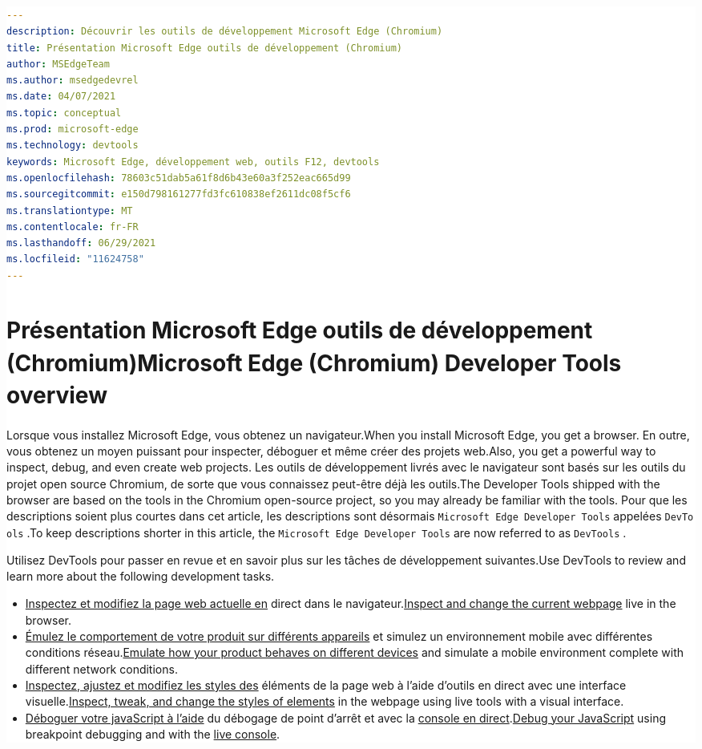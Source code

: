 ```yaml
---
description: Découvrir les outils de développement Microsoft Edge (Chromium)
title: Présentation Microsoft Edge outils de développement (Chromium)
author: MSEdgeTeam
ms.author: msedgedevrel
ms.date: 04/07/2021
ms.topic: conceptual
ms.prod: microsoft-edge
ms.technology: devtools
keywords: Microsoft Edge, développement web, outils F12, devtools
ms.openlocfilehash: 78603c51dab5a61f8d6b43e60a3f252eac665d99
ms.sourcegitcommit: e150d798161277fd3fc610838ef2611dc08f5cf6
ms.translationtype: MT
ms.contentlocale: fr-FR
ms.lasthandoff: 06/29/2021
ms.locfileid: "11624758"
---
```

# <a name="microsoft-edge-chromium-developer-tools-overview"></a><span data-ttu-id="9e26a-104">Présentation Microsoft Edge outils de développement (Chromium)</span><span class="sxs-lookup"><span data-stu-id="9e26a-104">Microsoft Edge (Chromium) Developer Tools overview</span></span>  

<span data-ttu-id="9e26a-105">Lorsque vous installez Microsoft Edge, vous obtenez un navigateur.</span><span class="sxs-lookup"><span data-stu-id="9e26a-105">When you install Microsoft Edge, you get a browser.</span></span> <span data-ttu-id="9e26a-106">En outre, vous obtenez un moyen puissant pour inspecter, déboguer et même créer des projets web.</span><span class="sxs-lookup"><span data-stu-id="9e26a-106">Also, you get a powerful way to inspect, debug, and even create web projects.</span></span>  <span data-ttu-id="9e26a-107">Les outils de développement livrés avec le navigateur sont basés sur les outils du projet open source Chromium, de sorte que vous connaissez peut-être déjà les outils.</span><span class="sxs-lookup"><span data-stu-id="9e26a-107">The Developer Tools shipped with the browser are based on the tools in the Chromium open-source project, so you may already be familiar with the tools.</span></span>  <span data-ttu-id="9e26a-108">Pour que les descriptions soient plus courtes dans cet article, les descriptions sont désormais `Microsoft Edge Developer Tools` appelées `DevTools` .</span><span class="sxs-lookup"><span data-stu-id="9e26a-108">To keep descriptions shorter in this article, the `Microsoft Edge Developer Tools` are now referred to as `DevTools` .</span></span>  

<span data-ttu-id="9e26a-109">Utilisez DevTools pour passer en revue et en savoir plus sur les tâches de développement suivantes.</span><span class="sxs-lookup"><span data-stu-id="9e26a-109">Use DevTools to review and learn more about the following development tasks.</span></span>  

*   <span data-ttu-id="9e26a-110">[Inspectez et modifiez la page web actuelle en][DevtoolsGuideDomIndex] direct dans le navigateur.</span><span class="sxs-lookup"><span data-stu-id="9e26a-110">[Inspect and change the current webpage][DevtoolsGuideDomIndex] live in the browser.</span></span>  
*   <span data-ttu-id="9e26a-111">[Émulez le comportement de votre produit sur différents appareils][DevtoolsGuideDeviceModeIndex] et simulez un environnement mobile avec différentes conditions réseau.</span><span class="sxs-lookup"><span data-stu-id="9e26a-111">[Emulate how your product behaves on different devices][DevtoolsGuideDeviceModeIndex] and simulate a mobile environment complete with different network conditions.</span></span>  
*   <span data-ttu-id="9e26a-112">[Inspectez, ajustez et modifiez les styles des][DevtoolsGuideInspectStylesEditFonts] éléments de la page web à l’aide d’outils en direct avec une interface visuelle.</span><span class="sxs-lookup"><span data-stu-id="9e26a-112">[Inspect, tweak, and change the styles of elements][DevtoolsGuideInspectStylesEditFonts] in the webpage using live tools with a visual interface.</span></span>  
*   <span data-ttu-id="9e26a-113">[Déboguer votre javaScript à l’aide][DevtoolsGuideJavascriptIndex] du débogage de point d’arrêt et avec la [console en direct][DevtoolsGuideConsoleIndex].</span><span class="sxs-lookup"><span data-stu-id="9e26a-113">[Debug your JavaScript][DevtoolsGuideJavascriptIndex] using breakpoint debugging and with the [live console][DevtoolsGuideConsoleIndex].</span></span>  

[DevtoolsGuideBeginnersHtml]: ./beginners/html.md "DevTools pour les débutants : mise en place du code HTML et de la | Documents Microsoft"  
[DevtoolsGuideCommandMenuIndex]: ./command-menu/index.md "Exécuter des commandes avec le menu Microsoft Edge commande DevTools | Documents Microsoft"  
[DevtoolsGuideConsoleIndex]: ./console/index.md "Vue d’ensemble de la console | Documents Microsoft"  
[DevtoolsGuideCustomizePlacement]: ./customize/placement.md "Modifier Microsoft Edge placement de DevTools (Undock, Dock To Bottom, Dock To Left) | Documents Microsoft"  
[DevtoolsGuideDeviceModeIndex]: ./device-mode/index.md "Émuler des appareils mobiles dans Microsoft Edge DevTools | Microsoft Docs"  
[DevtoolsGuideDomIndex]: ./dom/index.md "Commencer à afficher et modifier les | DOM Documents Microsoft"  
[DevtoolsGuideEvaluatePerformanceIndex]: ./evaluate-performance/index.md "Commencer à analyser les performances d’exécution | Documents Microsoft"  
[DevtoolsGuideExperimentalFeaturesIndex]: ./experimental-features/index.md "Fonctionnalités expérimentales | Documents Microsoft"  
[DevtoolsGuideMemoryProblemsIndex]: ./memory-problems/index.md "Résoudre les problèmes de mémoire | Documents Microsoft"  
[DevtoolsGuideInspectStylesEditFonts]: ./inspect-styles/edit-fonts.md "Modifier les styles et paramètres de police CSS dans le volet Styles | Documents Microsoft"  
[DevtoolsGuideIssuesIndex]: ./issues/index.md "Rechercher et résoudre des problèmes à l’aide de l’outil Problèmes | Documents Microsoft"  
[DevtoolsGuideJavascriptIndex]: ./javascript/index.md "Commencer à déboguer JavaScript dans Microsoft Edge devTools | Documents Microsoft"  
[DevtoolsGuideJavascriptOverrides]: ./javascript/overrides.md "Remplacer les ressources de page web avec des copies locales à l’aide Microsoft Edge DevTools | Documents Microsoft"  
[DevtoolsGuideNetworkIndex]: ./network/index.md "Inspecter l’activité réseau dans Microsoft Edge devTools | Documents Microsoft"  
[DevtoolsGuideOpenIndex]: ./open/index.md "Ouvrez Microsoft Edge devTools | Documents Microsoft"  
[DevtoolsGuideRenderingToolsIndex]: ./rendering-tools/index.md "Analyser les performances d’exécution | Documents Microsoft"  
[DevtoolsGuideShortcutsIndex]: ./shortcuts/index.md "Microsoft Edge Raccourcis clavier DevTools | Documents Microsoft"  
[DevtoolsGuideSourcesIndex]: ./sources/index.md "Vue d’ensemble de l’outil Sources | Documents Microsoft"  
[DevtoolsGuideStorageSessionstorage]: ./storage/sessionstorage.md "Afficher et modifier le stockage de session avec Microsoft Edge devTools | Documents Microsoft"  
[DevtoolsGuideWhatsNew202102Devtools]: ./whats-new/2021/02/devtools.md "Nouveautés de DevTools (Microsoft Edge 90) | Documents Microsoft"  
[DevtoolsGuideWorkspacesIndex]: ./workspaces/index.md "Modifier des fichiers à l'| Documents Microsoft"  
[DevtoolsProtocolIndex]: ../devtools-protocol-chromium/index.md "Vue d’ensemble du protocole Microsoft Edge (Chromium) DevTools | Microsoft Docs"  
[MicrosoftEdgeAddonsExtensions]: https://microsoftedge.microsoft.com/addons/category/Edge-Extensions "Microsoft Edge Modules de modules"  
[MicrosoftedgeinsiderDownload]: https://www.microsoftedgeinsider.com/download "Télécharger les canaux Microsoft Edge Insider"  
[GoogleChromeWebstoreExtensions]: https://chrome.google.com/webstore/category/extensions "Extensions | Chrome Web Store"  